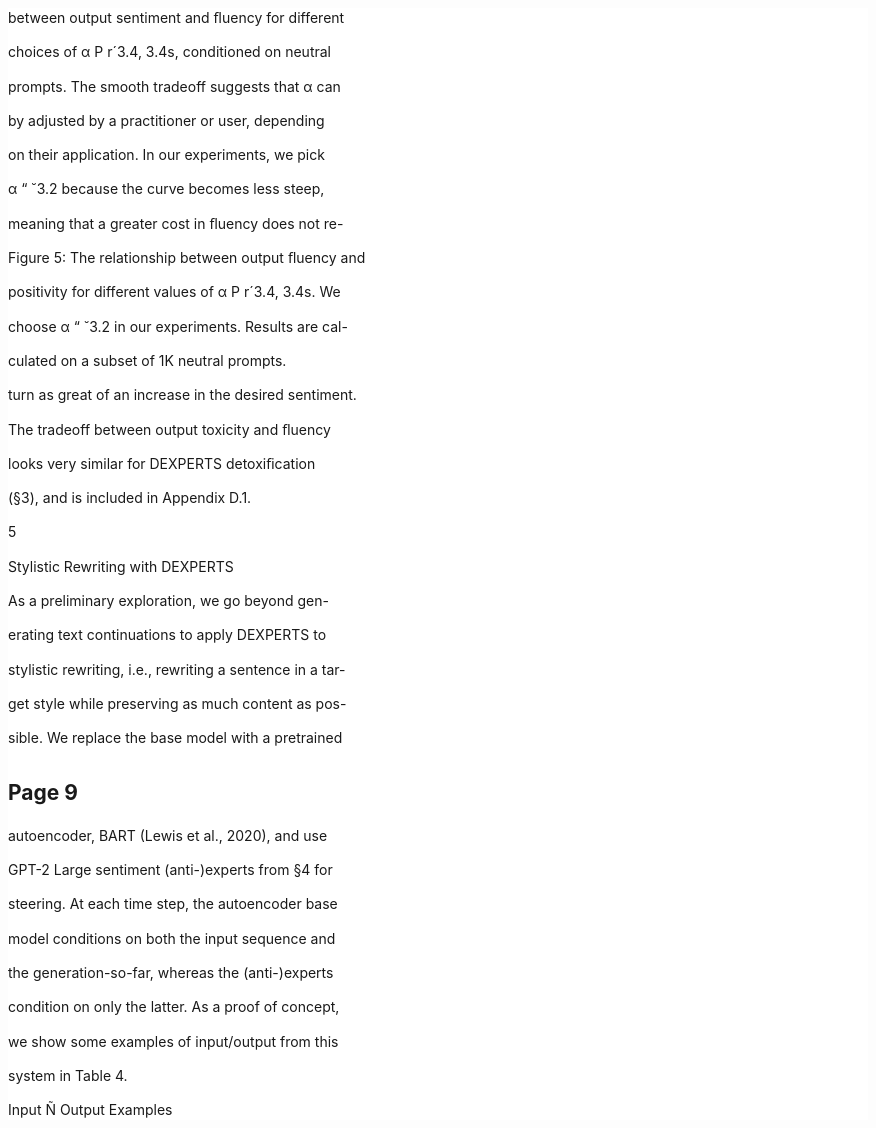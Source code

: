 between output sentiment and ﬂuency for different

choices of α P r´3.4, 3.4s, conditioned on neutral

prompts. The smooth tradeoff suggests that α can

by adjusted by a practitioner or user, depending

on their application. In our experiments, we pick

α “ ˘3.2 because the curve becomes less steep,

meaning that a greater cost in ﬂuency does not re-

Figure 5: The relationship between output ﬂuency and

positivity for different values of α P r´3.4, 3.4s. We

choose α “ ˘3.2 in our experiments. Results are cal-

culated on a subset of 1K neutral prompts.

turn as great of an increase in the desired sentiment.

The tradeoff between output toxicity and ﬂuency

looks very similar for DEXPERTS detoxiﬁcation

(§3), and is included in Appendix D.1.

5

Stylistic Rewriting with DEXPERTS

As a preliminary exploration, we go beyond gen-

erating text continuations to apply DEXPERTS to

stylistic rewriting, i.e., rewriting a sentence in a tar-

get style while preserving as much content as pos-

sible. We replace the base model with a pretrained

## Page 9

autoencoder, BART (Lewis et al., 2020), and use

GPT-2 Large sentiment (anti-)experts from §4 for

steering. At each time step, the autoencoder base

model conditions on both the input sequence and

the generation-so-far, whereas the (anti-)experts

condition on only the latter. As a proof of concept,

we show some examples of input/output from this

system in Table 4.

Input Ñ Output Examples
